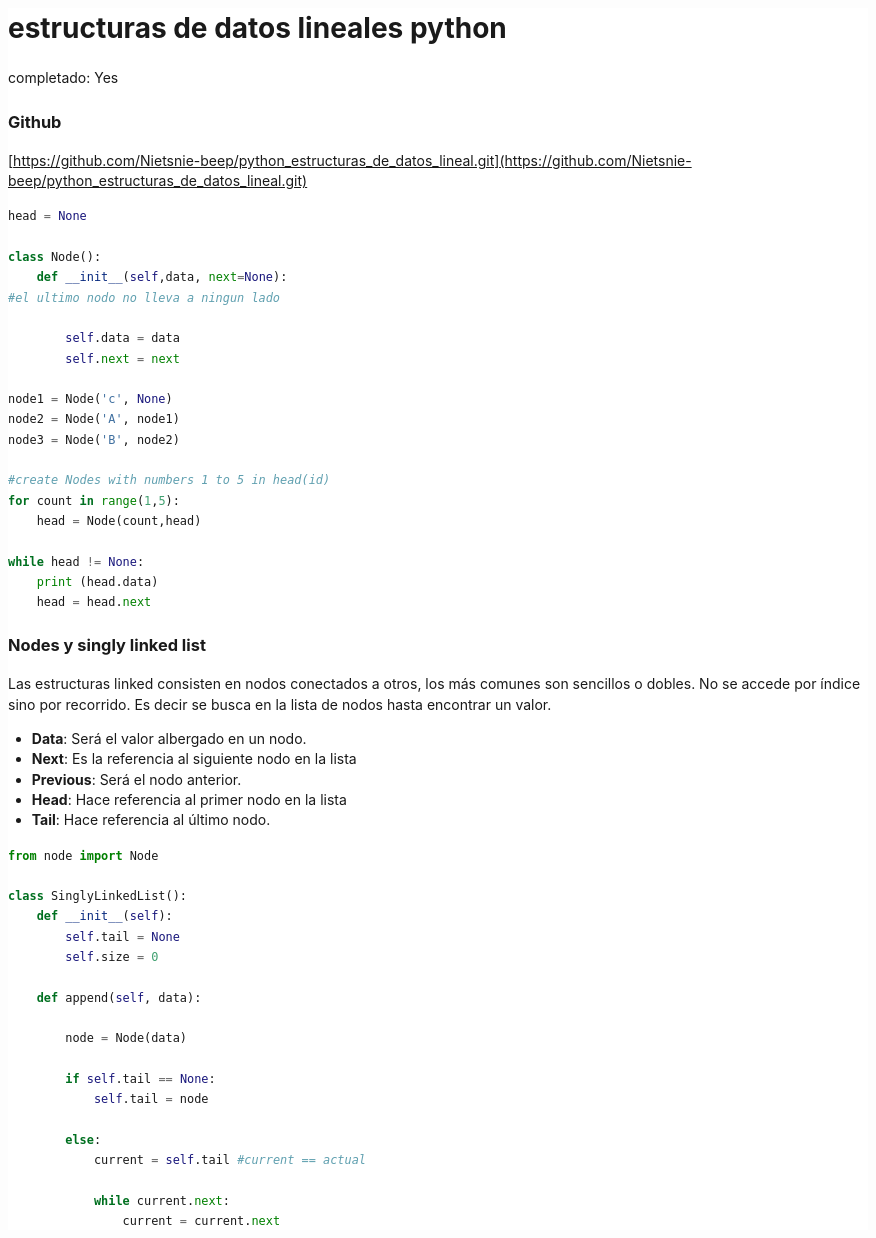 # estructuras de datos lineales python

completado: Yes

### Github

[https://github.com/Nietsnie-beep/python_estructuras_de_datos_lineal.git](https://github.com/Nietsnie-beep/python_estructuras_de_datos_lineal.git)

```python
head = None

class Node():
    def __init__(self,data, next=None): 
#el ultimo nodo no lleva a ningun lado
        
        self.data = data
        self.next = next

node1 = Node('c', None)
node2 = Node('A', node1)
node3 = Node('B', node2)

#create Nodes with numbers 1 to 5 in head(id)
for count in range(1,5):
    head = Node(count,head)

while head != None:
    print (head.data)
    head = head.next
```

### Nodes y singly linked list

Las estructuras linked consisten en nodos conectados a otros, los más comunes son sencillos o dobles. No se accede por índice sino por recorrido. Es decir se busca en la lista de nodos hasta encontrar un valor.

- **Data**: Será el valor albergado en un nodo.
- **Next**: Es la referencia al siguiente nodo en la lista
- **Previous**: Será el nodo anterior.
- **Head**: Hace referencia al primer nodo en la lista
- **Tail**: Hace referencia al último nodo.

```python
from node import Node

class SinglyLinkedList():
    def __init__(self):
        self.tail = None
        self.size = 0
   
    def append(self, data):

        node = Node(data)

        if self.tail == None:
            self.tail = node
            
        else:
            current = self.tail #current == actual

            while current.next:
                current = current.next

```